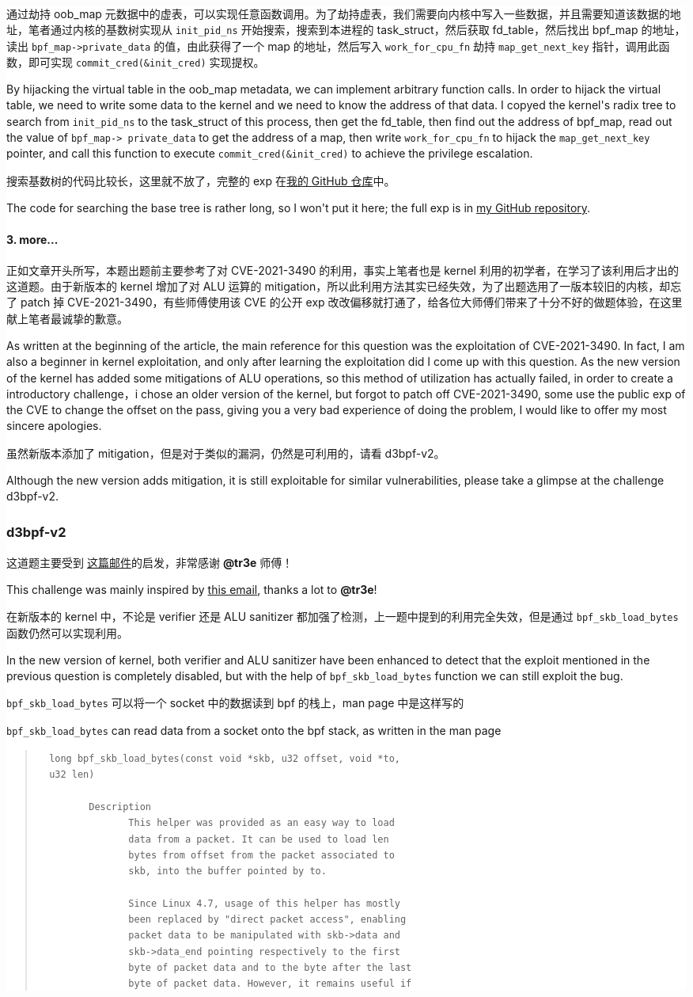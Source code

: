 通过劫持 oob_map 元数据中的虚表，可以实现任意函数调用。为了劫持虚表，我们需要向内核中写入一些数据，并且需要知道该数据的地址，笔者通过内核的基数树实现从 `init_pid_ns` 开始搜索，搜索到本进程的 task_struct，然后获取 fd_table，然后找出 bpf_map 的地址，读出 `bpf_map->private_data` 的值，由此获得了一个 map 的地址，然后写入 `work_for_cpu_fn` 劫持 `map_get_next_key` 指针，调用此函数，即可实现 `commit_cred(&init_cred)` 实现提权。

By hijacking the virtual table in the oob_map metadata, we can implement arbitrary function calls. In order to hijack the virtual table, we need to write some data to the kernel and we need to know the address of that data. I copyed the kernel's radix tree to search from `init_pid_ns` to the task_struct of this process, then get the fd_table, then find out the address of bpf_map, read out the value of `bpf_map-> private_data` to get the address of a map, then write `work_for_cpu_fn` to hijack the `map_get_next_key` pointer, and call this function to execute `commit_cred(&init_cred)` to achieve the privilege escalation.

搜索基数树的代码比较长，这里就不放了，完整的 exp 在[我的 GitHub 仓库](https://github.com/chujDK/my-ctf-challenges/tree/main/d3bpf)中。

The code for searching the base tree is rather long, so I won't put it here; the full exp is in [my GitHub repository](https://github.com/chujDK/my-ctf-challenges/tree/main/d3bpf).

#### 3. more...

正如文章开头所写，本题出题前主要参考了对 CVE-2021-3490 的利用，事实上笔者也是 kernel 利用的初学者，在学习了该利用后才出的这道题。由于新版本的 kernel 增加了对 ALU 运算的 mitigation，所以此利用方法其实已经失效，为了出题选用了一版本较旧的内核，却忘了 patch 掉 CVE-2021-3490，有些师傅使用该 CVE 的公开 exp 改改偏移就打通了，给各位大师傅们带来了十分不好的做题体验，在这里献上笔者最诚挚的歉意。

As written at the beginning of the article, the main reference for this question was the exploitation of CVE-2021-3490. In fact, I am also a beginner in kernel exploitation, and only after learning the exploitation did I come up with this question. As the new version of the kernel has added some mitigations of ALU operations, so this method of utilization has actually failed, in order to create a introductory challenge，i chose an older version of the kernel, but forgot to patch off CVE-2021-3490, some use the public exp of the CVE to change the offset on the pass, giving you a very bad experience of doing the problem, I would like to offer my most sincere apologies.

虽然新版本添加了 mitigation，但是对于类似的漏洞，仍然是可利用的，请看 d3bpf-v2。

Although the new version adds mitigation, it is still exploitable for similar vulnerabilities, please take a glimpse at the challenge d3bpf-v2.

### d3bpf-v2

这道题主要受到 [这篇邮件](https://www.openwall.com/lists/oss-security/2022/01/18/2)的启发，非常感谢 **@tr3e** 师傅！

This challenge was mainly inspired by [this email](https://www.openwall.com/lists/oss-security/2022/01/18/2), thanks a lot to **@tr3e**!

在新版本的 kernel 中，不论是 verifier 还是 ALU sanitizer 都加强了检测，上一题中提到的利用完全失效，但是通过 `bpf_skb_load_bytes` 函数仍然可以实现利用。

In the new version of kernel, both verifier and ALU sanitizer have been enhanced to detect that the exploit mentioned in the previous question is completely disabled, but with the help of `bpf_skb_load_bytes` function we can still exploit the bug.

`bpf_skb_load_bytes` 可以将一个 socket 中的数据读到 bpf 的栈上，man page 中是这样写的

`bpf_skb_load_bytes` can read data from a socket onto the bpf stack, as written in the man page

>       long bpf_skb_load_bytes(const void *skb, u32 offset, void *to,
>       u32 len)
>
>              Description
>                     This helper was provided as an easy way to load
>                     data from a packet. It can be used to load len
>                     bytes from offset from the packet associated to
>                     skb, into the buffer pointed by to.
>
>                     Since Linux 4.7, usage of this helper has mostly
>                     been replaced by "direct packet access", enabling
>                     packet data to be manipulated with skb->data and
>                     skb->data_end pointing respectively to the first
>                     byte of packet data and to the byte after the last
>                     byte of packet data. However, it remains useful if